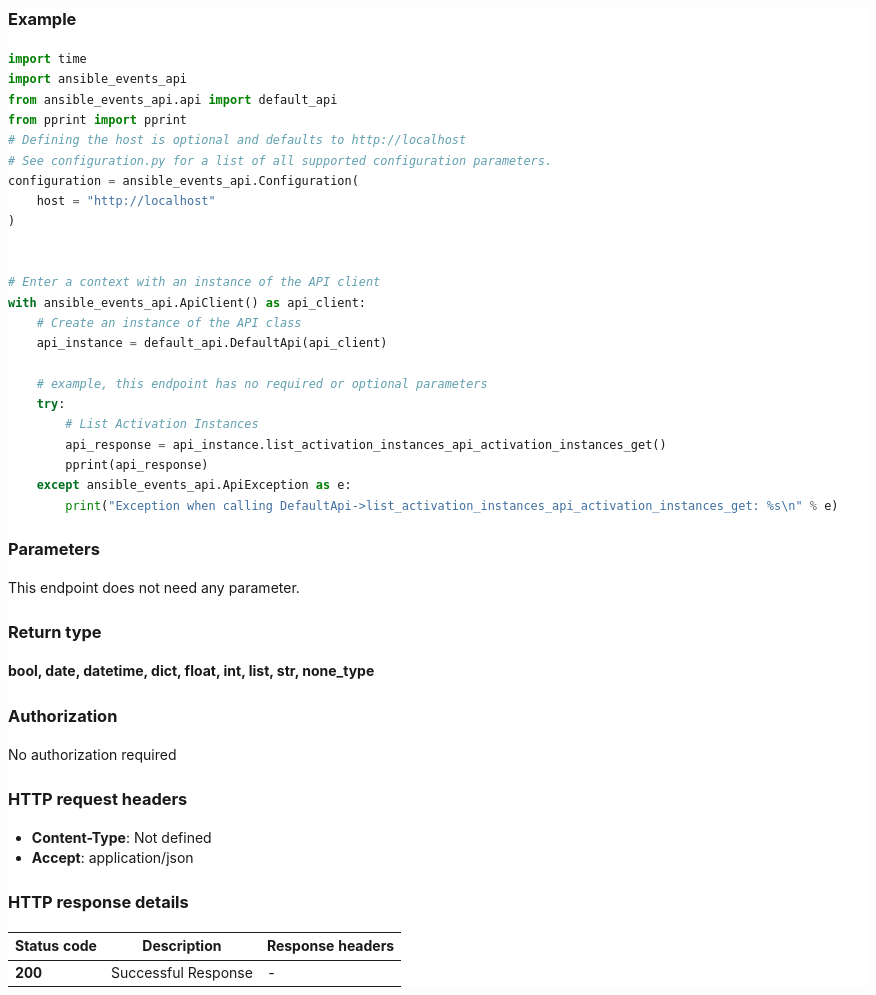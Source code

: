 ### Example


```python
import time
import ansible_events_api
from ansible_events_api.api import default_api
from pprint import pprint
# Defining the host is optional and defaults to http://localhost
# See configuration.py for a list of all supported configuration parameters.
configuration = ansible_events_api.Configuration(
    host = "http://localhost"
)


# Enter a context with an instance of the API client
with ansible_events_api.ApiClient() as api_client:
    # Create an instance of the API class
    api_instance = default_api.DefaultApi(api_client)

    # example, this endpoint has no required or optional parameters
    try:
        # List Activation Instances
        api_response = api_instance.list_activation_instances_api_activation_instances_get()
        pprint(api_response)
    except ansible_events_api.ApiException as e:
        print("Exception when calling DefaultApi->list_activation_instances_api_activation_instances_get: %s\n" % e)
```


### Parameters
This endpoint does not need any parameter.

### Return type

**bool, date, datetime, dict, float, int, list, str, none_type**

### Authorization

No authorization required

### HTTP request headers

 - **Content-Type**: Not defined
 - **Accept**: application/json


### HTTP response details

| Status code | Description | Response headers |
|-------------|-------------|------------------|
**200** | Successful Response |  -  |
